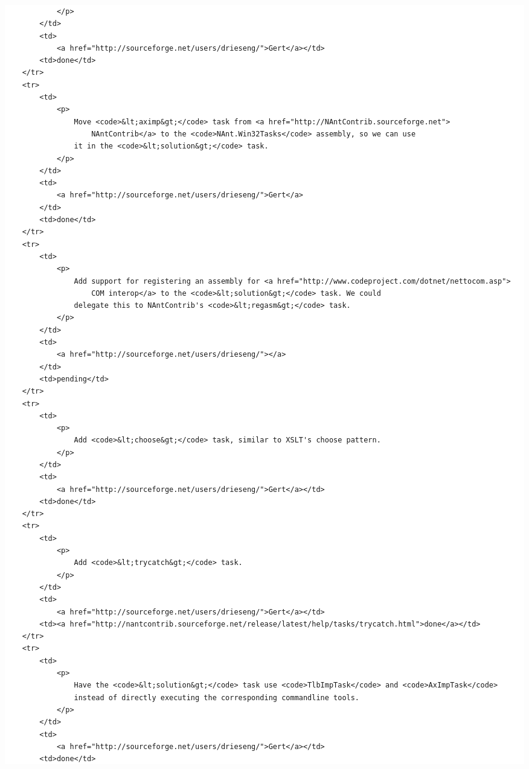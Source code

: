                 </p>
            </td>
            <td>
                <a href="http://sourceforge.net/users/drieseng/">Gert</a></td>
            <td>done</td>
        </tr>
        <tr>
            <td>
                <p>
                    Move <code>&lt;aximp&gt;</code> task from <a href="http://NAntContrib.sourceforge.net">
                        NAntContrib</a> to the <code>NAnt.Win32Tasks</code> assembly, so we can use
                    it in the <code>&lt;solution&gt;</code> task.
                </p>
            </td>
            <td>
                <a href="http://sourceforge.net/users/drieseng/">Gert</a>
            </td>
            <td>done</td>
        </tr>
        <tr>
            <td>
                <p>
                    Add support for registering an assembly for <a href="http://www.codeproject.com/dotnet/nettocom.asp">
                        COM interop</a> to the <code>&lt;solution&gt;</code> task. We could
                    delegate this to NAntContrib's <code>&lt;regasm&gt;</code> task.
                </p>
            </td>
            <td>
                <a href="http://sourceforge.net/users/drieseng/"></a>
            </td>
            <td>pending</td>
        </tr>
        <tr>
            <td>
                <p>
                    Add <code>&lt;choose&gt;</code> task, similar to XSLT's choose pattern.
                </p>
            </td>
            <td>
                <a href="http://sourceforge.net/users/drieseng/">Gert</a></td>
            <td>done</td>
        </tr>
        <tr>
            <td>
                <p>
                    Add <code>&lt;trycatch&gt;</code> task.
                </p>
            </td>
            <td>
                <a href="http://sourceforge.net/users/drieseng/">Gert</a></td>
            <td><a href="http://nantcontrib.sourceforge.net/release/latest/help/tasks/trycatch.html">done</a></td>
        </tr>
        <tr>
            <td>
                <p>
                    Have the <code>&lt;solution&gt;</code> task use <code>TlbImpTask</code> and <code>AxImpTask</code>
                    instead of directly executing the corresponding commandline tools.
                </p>
            </td>
            <td>
                <a href="http://sourceforge.net/users/drieseng/">Gert</a></td>
            <td>done</td>